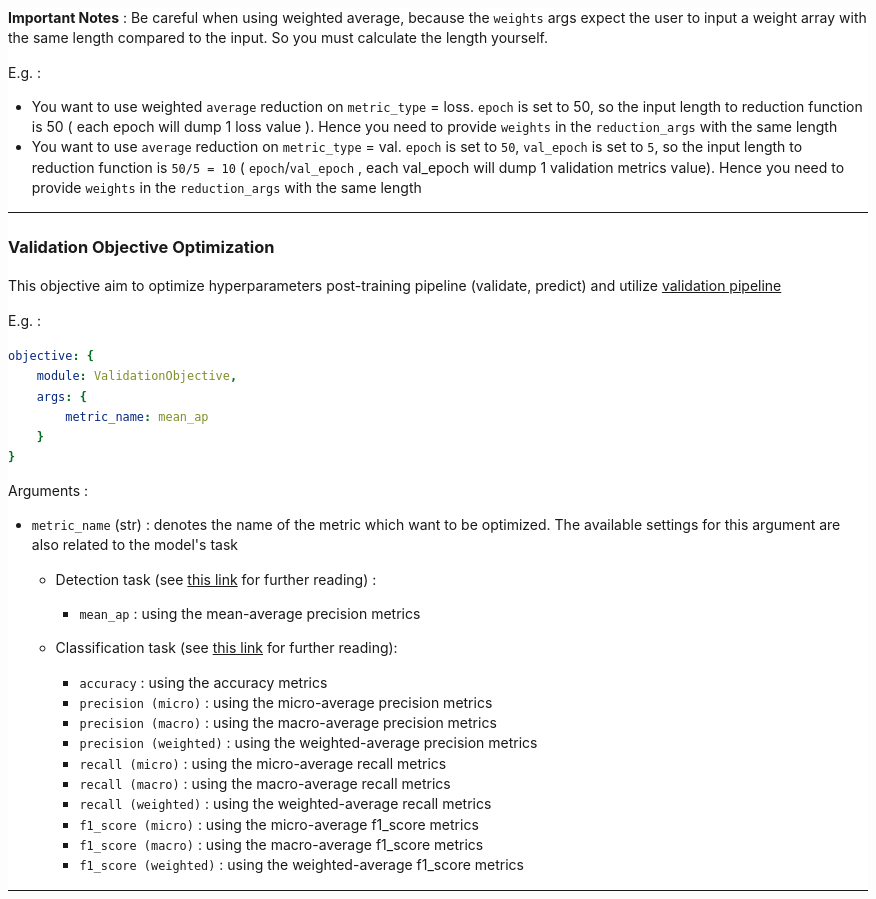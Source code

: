 **Important Notes** : Be careful when using weighted average, because the `weights` args expect the user to input a weight array with the same length compared to the input. So you must calculate the length yourself.

E.g. :

- You want to use weighted `average` reduction on `metric_type` = loss. `epoch` is set to 50, so the input length to reduction function is 50 ( each epoch will dump 1 loss value ). Hence you need to provide `weights` in the `reduction_args` with the same length
- You want to use `average` reduction on `metric_type` = val. `epoch` is set to `50`, `val_epoch` is set to `5`, so the input length to reduction function is `50/5 = 10` ( `epoch`/`val_epoch` , each val_epoch will dump 1 validation metrics value). Hence you need to provide `weights` in the `reduction_args` with the same length

---

### Validation Objective Optimization

This objective aim to optimize hyperparameters post-training pipeline (validate, predict) and utilize [validation pipeline](pipelines.md#validation-pipeline)

E.g. :

```yaml
objective: {
    module: ValidationObjective,
    args: {
        metric_name: mean_ap
    }
}
```

Arguments : 

- `metric_name` (str) : denotes the name of the metric which want to be optimized. The available settings for this argument are also related to the model's task

    - Detection task (see [this link](https://towardsdatascience.com/breaking-down-mean-average-precision-map-ae462f623a52) for further reading) :

        - `mean_ap` : using the mean-average precision metrics

    - Classification task (see [this link](https://scikit-learn.org/stable/modules/model_evaluation.html#precision-recall-f-measure-metrics) for further reading):

        - `accuracy` : using the accuracy metrics
        - `precision (micro)` : using the micro-average precision metrics
        - `precision (macro)` : using the macro-average precision metrics
        - `precision (weighted)` : using the weighted-average precision metrics
        - `recall (micro)` : using the micro-average recall metrics
        - `recall (macro)` : using the macro-average recall metrics
        - `recall (weighted)` : using the weighted-average recall metrics
        - `f1_score (micro)` : using the micro-average f1_score metrics
        - `f1_score (macro)` : using the macro-average f1_score metrics
        - `f1_score (weighted)` : using the weighted-average f1_score metrics

---
